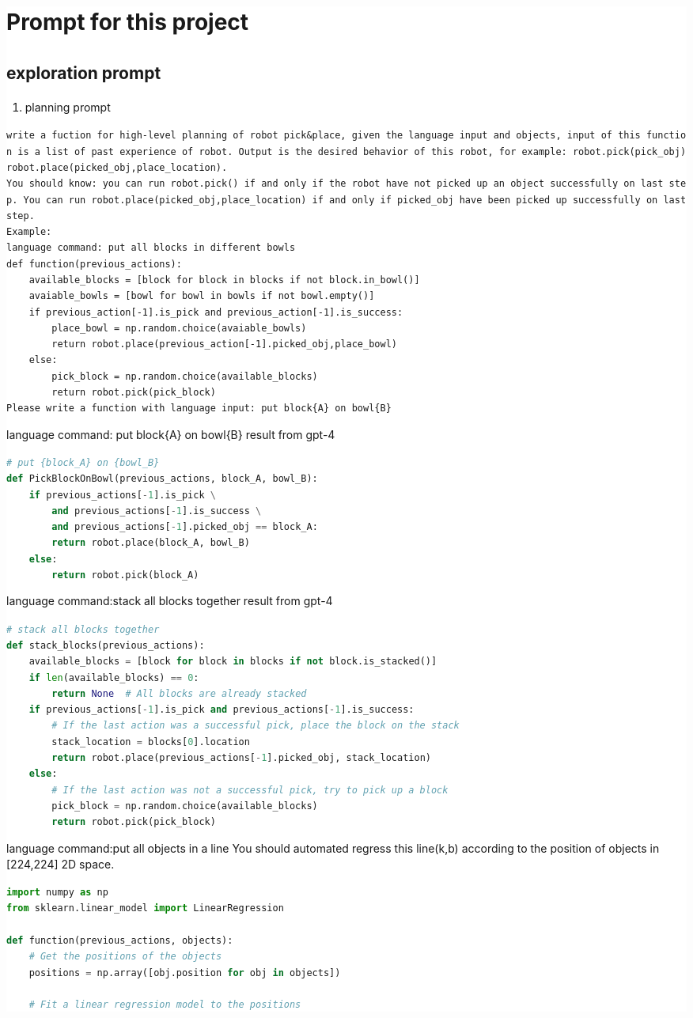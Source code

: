 # Prompt for this project
## exploration prompt
1. planning prompt
```
write a fuction for high-level planning of robot pick&place, given the language input and objects, input of this function is a list of past experience of robot. Output is the desired behavior of this robot, for example: robot.pick(pick_obj) robot.place(picked_obj,place_location).
You should know: you can run robot.pick() if and only if the robot have not picked up an object successfully on last step. You can run robot.place(picked_obj,place_location) if and only if picked_obj have been picked up successfully on last step.
Example:
language command: put all blocks in different bowls
def function(previous_actions):
    available_blocks = [block for block in blocks if not block.in_bowl()]
    avaiable_bowls = [bowl for bowl in bowls if not bowl.empty()]
    if previous_action[-1].is_pick and previous_action[-1].is_success:
        place_bowl = np.random.choice(avaiable_bowls)
        return robot.place(previous_action[-1].picked_obj,place_bowl)
    else:
        pick_block = np.random.choice(available_blocks)
        return robot.pick(pick_block)
Please write a function with language input: put block{A} on bowl{B}
```
language command: put block{A} on bowl{B} result from gpt-4
```python
# put {block_A} on {bowl_B}
def PickBlockOnBowl(previous_actions, block_A, bowl_B):
    if previous_actions[-1].is_pick \
        and previous_actions[-1].is_success \
        and previous_actions[-1].picked_obj == block_A:
        return robot.place(block_A, bowl_B)
    else:
        return robot.pick(block_A)
```
language command:stack all blocks together result from gpt-4
```python
# stack all blocks together
def stack_blocks(previous_actions):
    available_blocks = [block for block in blocks if not block.is_stacked()]
    if len(available_blocks) == 0:
        return None  # All blocks are already stacked
    if previous_actions[-1].is_pick and previous_actions[-1].is_success:
        # If the last action was a successful pick, place the block on the stack
        stack_location = blocks[0].location
        return robot.place(previous_actions[-1].picked_obj, stack_location)
    else:
        # If the last action was not a successful pick, try to pick up a block
        pick_block = np.random.choice(available_blocks)
        return robot.pick(pick_block)
```
language command:put all objects in a line
You should automated regress this line(k,b) according to the position of objects in [224,224] 2D space.
```python
import numpy as np
from sklearn.linear_model import LinearRegression

def function(previous_actions, objects):
    # Get the positions of the objects
    positions = np.array([obj.position for obj in objects])
    
    # Fit a linear regression model to the positions
```